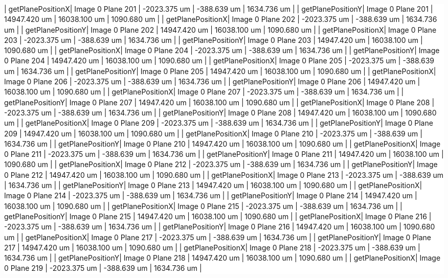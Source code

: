 | getPlanePositionX| Image 0 Plane 201 | -2023.375 um | -388.639 um | 1634.736 um |
| getPlanePositionY| Image 0 Plane 201 | 14947.420 um | 16038.100 um | 1090.680 um |
| getPlanePositionX| Image 0 Plane 202 | -2023.375 um | -388.639 um | 1634.736 um |
| getPlanePositionY| Image 0 Plane 202 | 14947.420 um | 16038.100 um | 1090.680 um |
| getPlanePositionX| Image 0 Plane 203 | -2023.375 um | -388.639 um | 1634.736 um |
| getPlanePositionY| Image 0 Plane 203 | 14947.420 um | 16038.100 um | 1090.680 um |
| getPlanePositionX| Image 0 Plane 204 | -2023.375 um | -388.639 um | 1634.736 um |
| getPlanePositionY| Image 0 Plane 204 | 14947.420 um | 16038.100 um | 1090.680 um |
| getPlanePositionX| Image 0 Plane 205 | -2023.375 um | -388.639 um | 1634.736 um |
| getPlanePositionY| Image 0 Plane 205 | 14947.420 um | 16038.100 um | 1090.680 um |
| getPlanePositionX| Image 0 Plane 206 | -2023.375 um | -388.639 um | 1634.736 um |
| getPlanePositionY| Image 0 Plane 206 | 14947.420 um | 16038.100 um | 1090.680 um |
| getPlanePositionX| Image 0 Plane 207 | -2023.375 um | -388.639 um | 1634.736 um |
| getPlanePositionY| Image 0 Plane 207 | 14947.420 um | 16038.100 um | 1090.680 um |
| getPlanePositionX| Image 0 Plane 208 | -2023.375 um | -388.639 um | 1634.736 um |
| getPlanePositionY| Image 0 Plane 208 | 14947.420 um | 16038.100 um | 1090.680 um |
| getPlanePositionX| Image 0 Plane 209 | -2023.375 um | -388.639 um | 1634.736 um |
| getPlanePositionY| Image 0 Plane 209 | 14947.420 um | 16038.100 um | 1090.680 um |
| getPlanePositionX| Image 0 Plane 210 | -2023.375 um | -388.639 um | 1634.736 um |
| getPlanePositionY| Image 0 Plane 210 | 14947.420 um | 16038.100 um | 1090.680 um |
| getPlanePositionX| Image 0 Plane 211 | -2023.375 um | -388.639 um | 1634.736 um |
| getPlanePositionY| Image 0 Plane 211 | 14947.420 um | 16038.100 um | 1090.680 um |
| getPlanePositionX| Image 0 Plane 212 | -2023.375 um | -388.639 um | 1634.736 um |
| getPlanePositionY| Image 0 Plane 212 | 14947.420 um | 16038.100 um | 1090.680 um |
| getPlanePositionX| Image 0 Plane 213 | -2023.375 um | -388.639 um | 1634.736 um |
| getPlanePositionY| Image 0 Plane 213 | 14947.420 um | 16038.100 um | 1090.680 um |
| getPlanePositionX| Image 0 Plane 214 | -2023.375 um | -388.639 um | 1634.736 um |
| getPlanePositionY| Image 0 Plane 214 | 14947.420 um | 16038.100 um | 1090.680 um |
| getPlanePositionX| Image 0 Plane 215 | -2023.375 um | -388.639 um | 1634.736 um |
| getPlanePositionY| Image 0 Plane 215 | 14947.420 um | 16038.100 um | 1090.680 um |
| getPlanePositionX| Image 0 Plane 216 | -2023.375 um | -388.639 um | 1634.736 um |
| getPlanePositionY| Image 0 Plane 216 | 14947.420 um | 16038.100 um | 1090.680 um |
| getPlanePositionX| Image 0 Plane 217 | -2023.375 um | -388.639 um | 1634.736 um |
| getPlanePositionY| Image 0 Plane 217 | 14947.420 um | 16038.100 um | 1090.680 um |
| getPlanePositionX| Image 0 Plane 218 | -2023.375 um | -388.639 um | 1634.736 um |
| getPlanePositionY| Image 0 Plane 218 | 14947.420 um | 16038.100 um | 1090.680 um |
| getPlanePositionX| Image 0 Plane 219 | -2023.375 um | -388.639 um | 1634.736 um |